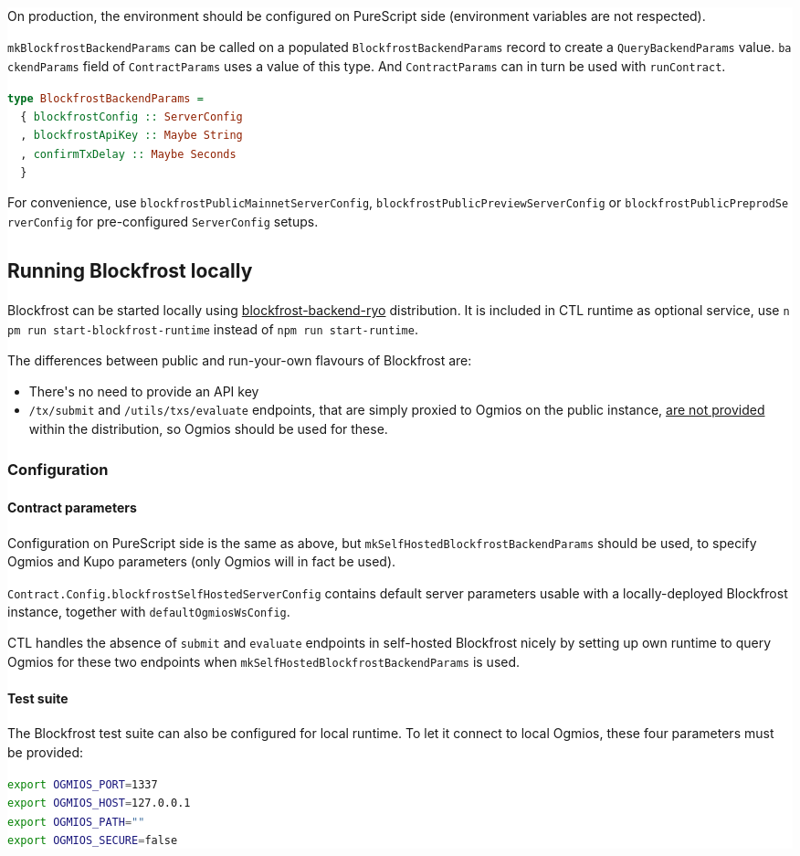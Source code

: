 On production, the environment should be configured on PureScript side (environment variables are not respected).

`mkBlockfrostBackendParams` can be called on a populated `BlockfrostBackendParams` record to create a `QueryBackendParams` value. `backendParams` field of `ContractParams` uses a value of this type. And `ContractParams` can in turn be used with `runContract`.

```purescript
type BlockfrostBackendParams =
  { blockfrostConfig :: ServerConfig
  , blockfrostApiKey :: Maybe String
  , confirmTxDelay :: Maybe Seconds
  }
```

For convenience, use `blockfrostPublicMainnetServerConfig`, `blockfrostPublicPreviewServerConfig` or `blockfrostPublicPreprodServerConfig` for pre-configured `ServerConfig` setups.


## Running Blockfrost locally

Blockfrost can be started locally using [blockfrost-backend-ryo](https://github.com/blockfrost/blockfrost-backend-ryo) distribution. It is included in CTL runtime as optional service, use `npm run start-blockfrost-runtime` instead of `npm run start-runtime`.

The differences between public and run-your-own flavours of Blockfrost are:

- There's no need to provide an API key
- `/tx/submit` and `/utils/txs/evaluate` endpoints, that are simply proxied to Ogmios on the public instance, [are not provided](https://github.com/blockfrost/blockfrost-backend-ryo/issues/38) within the distribution, so Ogmios should be used for these.

### Configuration

#### Contract parameters

Configuration on PureScript side is the same as above, but `mkSelfHostedBlockfrostBackendParams` should be used, to specify Ogmios and Kupo parameters (only Ogmios will in fact be used).

`Contract.Config.blockfrostSelfHostedServerConfig` contains default server parameters usable with a locally-deployed Blockfrost instance, together with `defaultOgmiosWsConfig`.

CTL handles the absence of `submit` and `evaluate` endpoints in self-hosted Blockfrost nicely by setting up own runtime to query Ogmios for these two endpoints when `mkSelfHostedBlockfrostBackendParams` is used.

#### Test suite

The Blockfrost test suite can also be configured for local runtime. To let it connect to local Ogmios, these four parameters must be provided:

```bash
export OGMIOS_PORT=1337
export OGMIOS_HOST=127.0.0.1
export OGMIOS_PATH=""
export OGMIOS_SECURE=false
```
